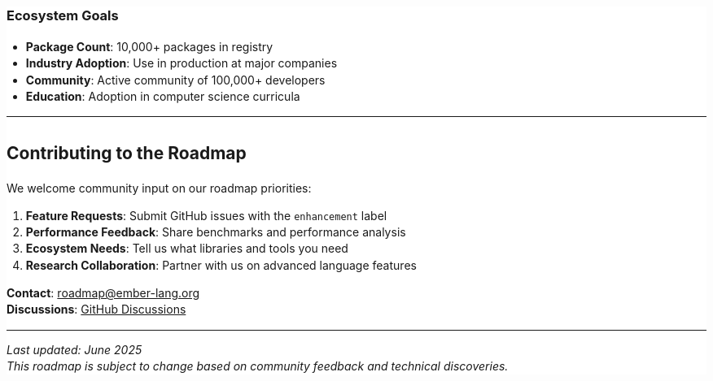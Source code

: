 ### Ecosystem Goals
- **Package Count**: 10,000+ packages in registry
- **Industry Adoption**: Use in production at major companies
- **Community**: Active community of 100,000+ developers
- **Education**: Adoption in computer science curricula

---

## Contributing to the Roadmap

We welcome community input on our roadmap priorities:

1. **Feature Requests**: Submit GitHub issues with the `enhancement` label
2. **Performance Feedback**: Share benchmarks and performance analysis
3. **Ecosystem Needs**: Tell us what libraries and tools you need
4. **Research Collaboration**: Partner with us on advanced language features

**Contact**: roadmap@ember-lang.org  
**Discussions**: [GitHub Discussions](https://github.com/ember-lang/ember-core/discussions)

---

*Last updated: June 2025*  
*This roadmap is subject to change based on community feedback and technical discoveries.*